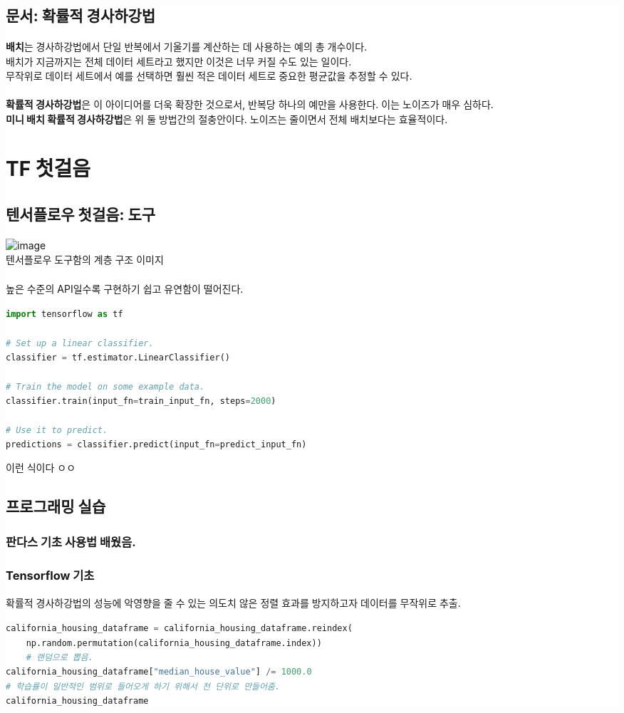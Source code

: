 ## 문서: 확률적 경사하강법

**배치**는 경사하강법에서 단일 반복에서 기울기를 계산하는 데 사용하는 예의 총 개수이다.  
배치가 지금까지는 전체 데이터 세트라고 했지만 이것은 너무 커질 수도 있는 일이다.  
무작위로 데이터 세트에서 예를 선택하면 훨씬 적은 데이터 세트로 중요한 평균값을 추정할 수 있다.  
<br/>
**확률적 경사하강법**은 이 아이디어를 더욱 확장한 것으로서, 반복당 하나의 예만을 사용한다. 이는 노이즈가 매우 심하다.  
**미니 배치 확률적 경사하강법**은 위 둘 방법간의 절충안이다. 노이즈는 줄이면서 전체 배치보다는 효율적이다.

# TF 첫걸음

## 텐서플로우 첫걸음: 도구

![image](https://developers.google.com/machine-learning/crash-course/images/TFHierarchy.svg)  
텐서플로우 도구함의 계층 구조 이미지  
<br/>
높은 수준의 API일수록 구현하기 쉽고 유연함이 떨어진다.

```python
import tensorflow as tf

# Set up a linear classifier.
classifier = tf.estimator.LinearClassifier()

# Train the model on some example data.
classifier.train(input_fn=train_input_fn, steps=2000)

# Use it to predict.
predictions = classifier.predict(input_fn=predict_input_fn)
```

이런 식이다 ㅇㅇ

## 프로그래밍 실습

### 판다스 기초 사용법 배웠음.

### Tensorflow 기초

확률적 경사하강법의 성능에 악영향을 줄 수 있는 의도치 않은 정렬 효과를 방지하고자 데이터를 무작위로 추출.

```python
california_housing_dataframe = california_housing_dataframe.reindex(
    np.random.permutation(california_housing_dataframe.index))
    # 랜덤으로 뽑음.
california_housing_dataframe["median_house_value"] /= 1000.0
# 학습률이 일반적인 범위로 들어오게 하기 위해서 천 단위로 만들어줌.
california_housing_dataframe
```
